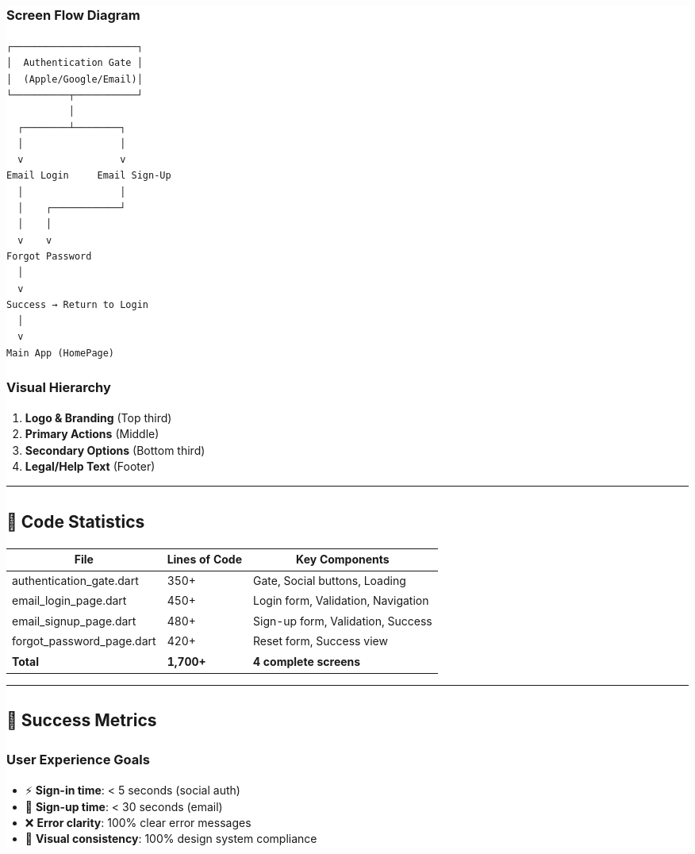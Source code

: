 ### Screen Flow Diagram
```
┌──────────────────────┐
│  Authentication Gate │
│  (Apple/Google/Email)│
└──────────┬───────────┘
           │
  ┌────────┴────────┐
  │                 │
  v                 v
Email Login     Email Sign-Up
  │                 │
  │    ┌────────────┘
  │    │
  v    v
Forgot Password
  │
  v
Success → Return to Login
  │
  v
Main App (HomePage)
```

### Visual Hierarchy
1. **Logo & Branding** (Top third)
2. **Primary Actions** (Middle)
3. **Secondary Options** (Bottom third)
4. **Legal/Help Text** (Footer)

---

## 📝 Code Statistics

| File | Lines of Code | Key Components |
|------|--------------|----------------|
| authentication_gate.dart | 350+ | Gate, Social buttons, Loading |
| email_login_page.dart | 450+ | Login form, Validation, Navigation |
| email_signup_page.dart | 480+ | Sign-up form, Validation, Success |
| forgot_password_page.dart | 420+ | Reset form, Success view |
| **Total** | **1,700+** | **4 complete screens** |

---

## 🎯 Success Metrics

### User Experience Goals
- ⚡ **Sign-in time**: < 5 seconds (social auth)
- 📝 **Sign-up time**: < 30 seconds (email)
- ❌ **Error clarity**: 100% clear error messages
- 🎨 **Visual consistency**: 100% design system compliance
